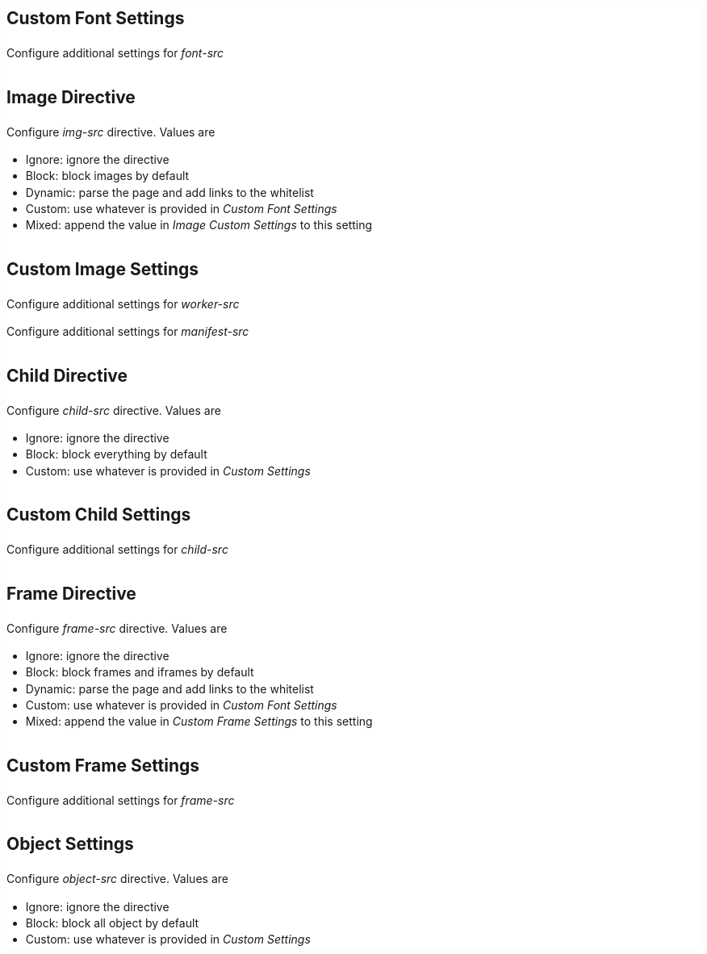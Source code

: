 ## Custom Font Settings

Configure additional settings for _font-src_

## Image Directive

Configure _img-src_ directive. Values are

- Ignore: ignore the directive
- Block: block images by default
- Dynamic: parse the page and add links to the whitelist
- Custom: use whatever is provided in _Custom Font Settings_
- Mixed: append the value in _Image Custom Settings_ to this setting

## Custom Image Settings

Configure additional settings for _worker-src_

Configure additional settings for _manifest-src_

## Child Directive

Configure _child-src_ directive. Values are

- Ignore: ignore the directive
- Block: block everything by default
- Custom: use whatever is provided in _Custom Settings_

## Custom Child Settings

Configure additional settings for _child-src_

## Frame Directive

Configure _frame-src_ directive. Values are

- Ignore: ignore the directive
- Block: block frames and iframes by default
- Dynamic: parse the page and add links to the whitelist
- Custom: use whatever is provided in _Custom Font Settings_
- Mixed: append the value in _Custom Frame Settings_ to this setting

## Custom Frame Settings

Configure additional settings for _frame-src_

## Object Settings

Configure _object-src_ directive. Values are

- Ignore: ignore the directive
- Block: block all object by default
- Custom: use whatever is provided in _Custom Settings_
